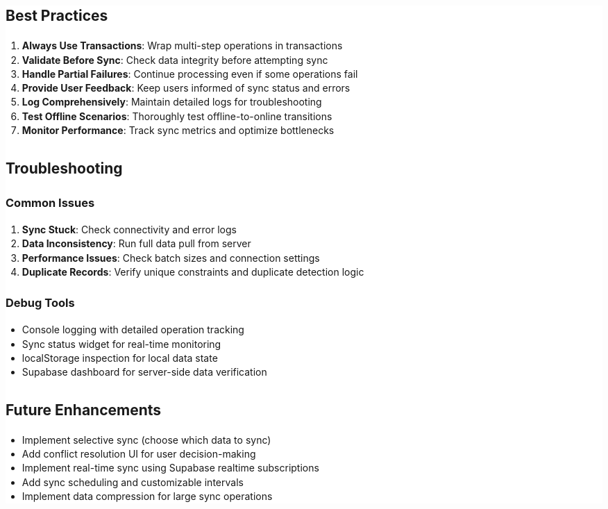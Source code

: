 ## Best Practices

1. **Always Use Transactions**: Wrap multi-step operations in transactions
2. **Validate Before Sync**: Check data integrity before attempting sync
3. **Handle Partial Failures**: Continue processing even if some operations fail
4. **Provide User Feedback**: Keep users informed of sync status and errors
5. **Log Comprehensively**: Maintain detailed logs for troubleshooting
6. **Test Offline Scenarios**: Thoroughly test offline-to-online transitions
7. **Monitor Performance**: Track sync metrics and optimize bottlenecks

## Troubleshooting

### Common Issues

1. **Sync Stuck**: Check connectivity and error logs
2. **Data Inconsistency**: Run full data pull from server
3. **Performance Issues**: Check batch sizes and connection settings
4. **Duplicate Records**: Verify unique constraints and duplicate detection logic

### Debug Tools

- Console logging with detailed operation tracking
- Sync status widget for real-time monitoring
- localStorage inspection for local data state
- Supabase dashboard for server-side data verification

## Future Enhancements

- Implement selective sync (choose which data to sync)
- Add conflict resolution UI for user decision-making
- Implement real-time sync using Supabase realtime subscriptions
- Add sync scheduling and customizable intervals
- Implement data compression for large sync operations